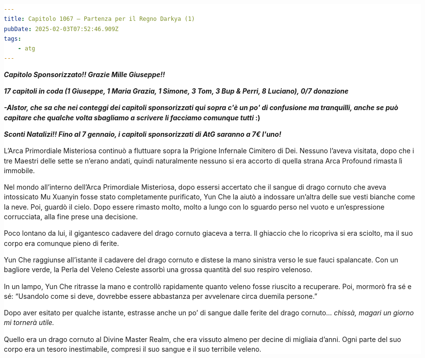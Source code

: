 ```yaml
---
title: Capitolo 1067 – Partenza per il Regno Darkya (1)
pubDate: 2025-02-03T07:52:46.909Z
tags:
    - atg
---
```



<em><strong>Capitolo Sponsorizzato!! Grazie Mille Giuseppe!! </strong></em>


<em><strong>17 capitoli in coda (1 Giuseppe, 1 Maria Grazia, 1 Simone, 3 Tom, 3 Bup &amp; Perri, 8 Luciano), 0/7 donazione</strong></em>


<em><strong>-Alstor, che sa che nei conteggi dei capitoli sponsorizzati qui sopra c'è un po' di confusione ma tranquilli, anche se può capitare che qualche volta sbagliamo a scrivere li facciamo comunque tutti </strong></em><strong>:)</strong>


<em><strong>Sconti Natalizi!! Fino al 7 gennaio, i capitoli sponsorizzati di AtG saranno a 7€ l'uno!</strong></em>






L’Arca Primordiale Misteriosa continuò a fluttuare sopra la Prigione Infernale Cimitero di Dei. Nessuno l’aveva visitata, dopo che i tre Maestri delle sette se n’erano andati, quindi naturalmente nessuno si era accorto di quella strana Arca Profound rimasta lì immobile.


Nel mondo all’interno dell’Arca Primordiale Misteriosa, dopo essersi accertato che il sangue di drago cornuto che aveva intossicato Mu Xuanyin fosse stato completamente purificato, Yun Che la aiutò a indossare un’altra delle sue vesti bianche come la neve. Poi, guardò il cielo. Dopo essere rimasto molto, molto a lungo con lo sguardo perso nel vuoto e un’espressione corrucciata, alla fine prese una decisione.


Poco lontano da lui, il gigantesco cadavere del drago cornuto giaceva a terra. Il ghiaccio che lo ricopriva si era sciolto, ma il suo corpo era comunque pieno di ferite.


Yun Che raggiunse all’istante il cadavere del drago cornuto e distese la mano sinistra verso le sue fauci spalancate. Con un bagliore verde, la Perla del Veleno Celeste assorbì una grossa quantità del suo respiro velenoso.


In un lampo, Yun Che ritrasse la mano e controllò rapidamente quanto veleno fosse riuscito a recuperare. Poi, mormorò fra sé e sé: “Usandolo come si deve, dovrebbe essere abbastanza per avvelenare circa duemila persone.”


Dopo aver esitato per qualche istante, estrasse anche un po’ di sangue dalle ferite del drago cornuto… <em>chissà, magari un giorno mi tornerà utile.</em>


Quello era un drago cornuto al Divine Master Realm, che era vissuto almeno per decine di migliaia d’anni. Ogni parte del suo corpo era un tesoro inestimabile, compresi il suo sangue e il suo terribile veleno.
